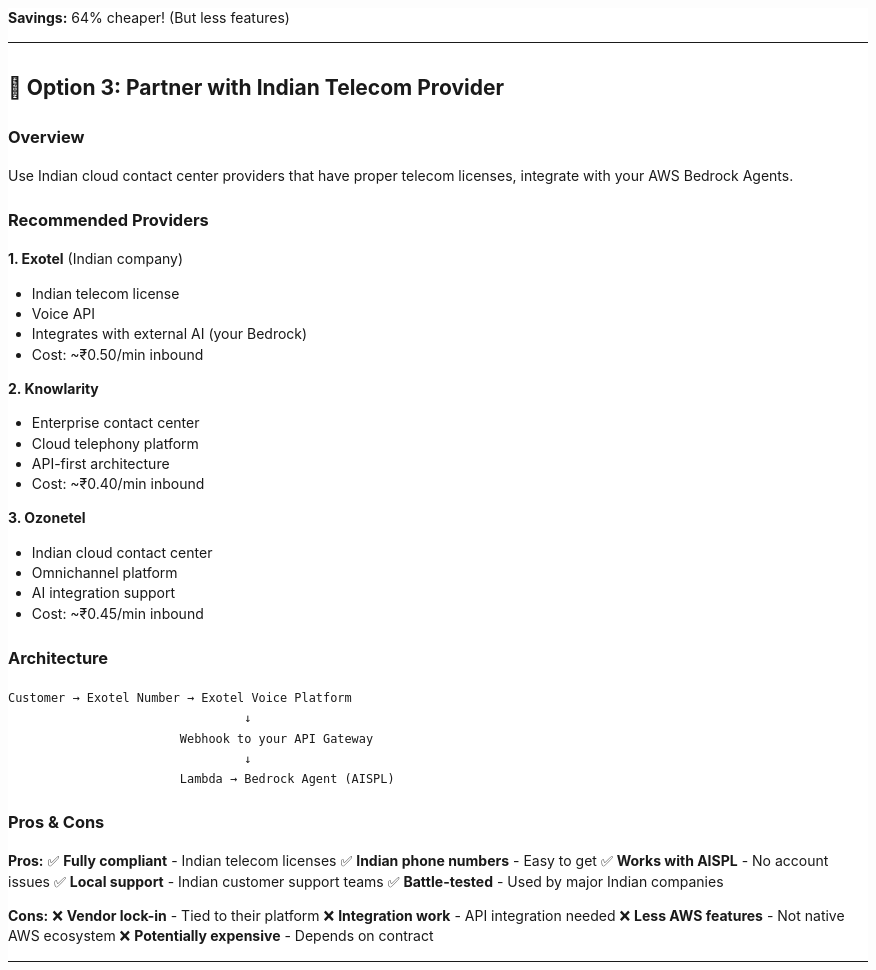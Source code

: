 **Savings:** 64% cheaper! (But less features)

---

## 🎯 Option 3: Partner with Indian Telecom Provider

### Overview

Use Indian cloud contact center providers that have proper telecom licenses, integrate with your AWS Bedrock Agents.

### Recommended Providers

**1. Exotel** (Indian company)
- Indian telecom license
- Voice API
- Integrates with external AI (your Bedrock)
- Cost: ~₹0.50/min inbound

**2. Knowlarity**
- Enterprise contact center
- Cloud telephony platform
- API-first architecture
- Cost: ~₹0.40/min inbound

**3. Ozonetel**
- Indian cloud contact center
- Omnichannel platform
- AI integration support
- Cost: ~₹0.45/min inbound

### Architecture

```
Customer → Exotel Number → Exotel Voice Platform
                                 ↓
                        Webhook to your API Gateway
                                 ↓
                        Lambda → Bedrock Agent (AISPL)
```

### Pros & Cons

**Pros:**
✅ **Fully compliant** - Indian telecom licenses
✅ **Indian phone numbers** - Easy to get
✅ **Works with AISPL** - No account issues
✅ **Local support** - Indian customer support teams
✅ **Battle-tested** - Used by major Indian companies

**Cons:**
❌ **Vendor lock-in** - Tied to their platform
❌ **Integration work** - API integration needed
❌ **Less AWS features** - Not native AWS ecosystem
❌ **Potentially expensive** - Depends on contract

---